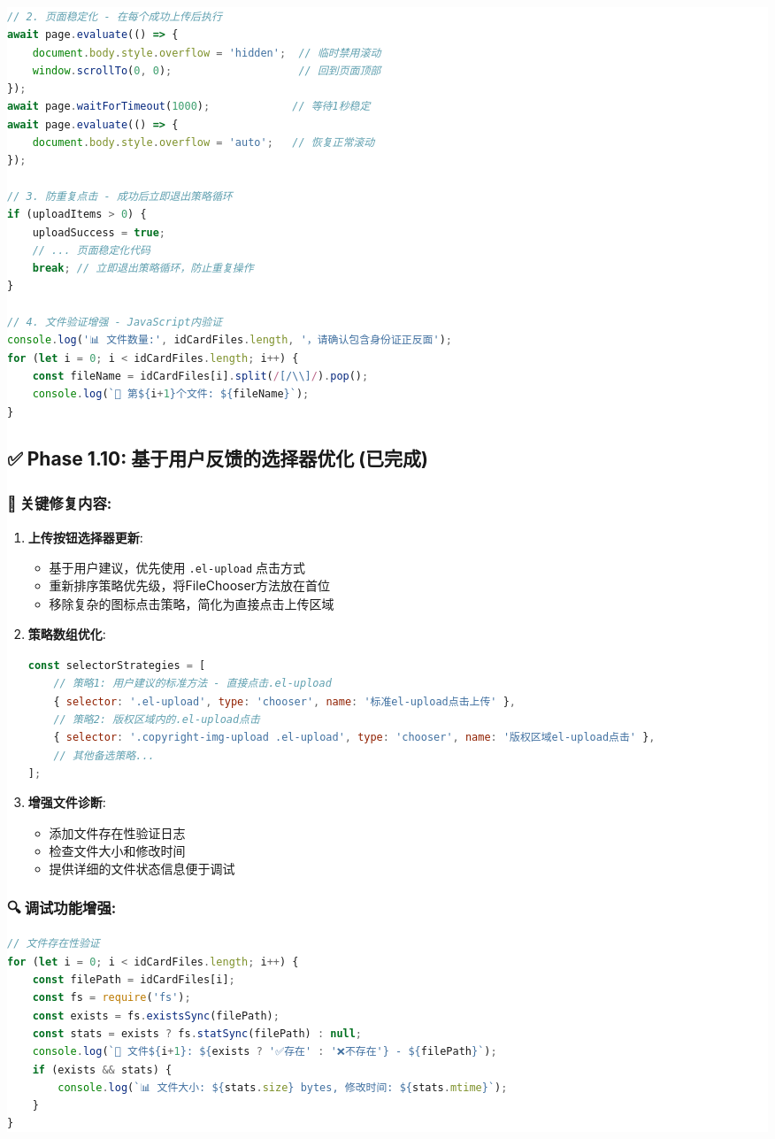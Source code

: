 ```javascript
// 2. 页面稳定化 - 在每个成功上传后执行
await page.evaluate(() => {
    document.body.style.overflow = 'hidden';  // 临时禁用滚动
    window.scrollTo(0, 0);                    // 回到页面顶部
});
await page.waitForTimeout(1000);             // 等待1秒稳定
await page.evaluate(() => {
    document.body.style.overflow = 'auto';   // 恢复正常滚动
});

// 3. 防重复点击 - 成功后立即退出策略循环
if (uploadItems > 0) {
    uploadSuccess = true;
    // ... 页面稳定化代码
    break; // 立即退出策略循环，防止重复操作
}

// 4. 文件验证增强 - JavaScript内验证
console.log('📊 文件数量:', idCardFiles.length, '，请确认包含身份证正反面');
for (let i = 0; i < idCardFiles.length; i++) {
    const fileName = idCardFiles[i].split(/[/\\]/).pop();
    console.log(`📄 第${i+1}个文件: ${fileName}`);
}
```

## ✅ Phase 1.10: 基于用户反馈的选择器优化 (已完成)

### 🎯 关键修复内容:
1. **上传按钮选择器更新**:
   - 基于用户建议，优先使用 `.el-upload` 点击方式
   - 重新排序策略优先级，将FileChooser方法放在首位
   - 移除复杂的图标点击策略，简化为直接点击上传区域

2. **策略数组优化**:
   ```javascript
   const selectorStrategies = [
       // 策略1: 用户建议的标准方法 - 直接点击.el-upload
       { selector: '.el-upload', type: 'chooser', name: '标准el-upload点击上传' },
       // 策略2: 版权区域内的.el-upload点击  
       { selector: '.copyright-img-upload .el-upload', type: 'chooser', name: '版权区域el-upload点击' },
       // 其他备选策略...
   ];
   ```

3. **增强文件诊断**:
   - 添加文件存在性验证日志
   - 检查文件大小和修改时间
   - 提供详细的文件状态信息便于调试

### 🔍 调试功能增强:
```javascript
// 文件存在性验证
for (let i = 0; i < idCardFiles.length; i++) {
    const filePath = idCardFiles[i];
    const fs = require('fs');
    const exists = fs.existsSync(filePath);
    const stats = exists ? fs.statSync(filePath) : null;
    console.log(`📄 文件${i+1}: ${exists ? '✅存在' : '❌不存在'} - ${filePath}`);
    if (exists && stats) {
        console.log(`📊 文件大小: ${stats.size} bytes, 修改时间: ${stats.mtime}`);
    }
}
```
